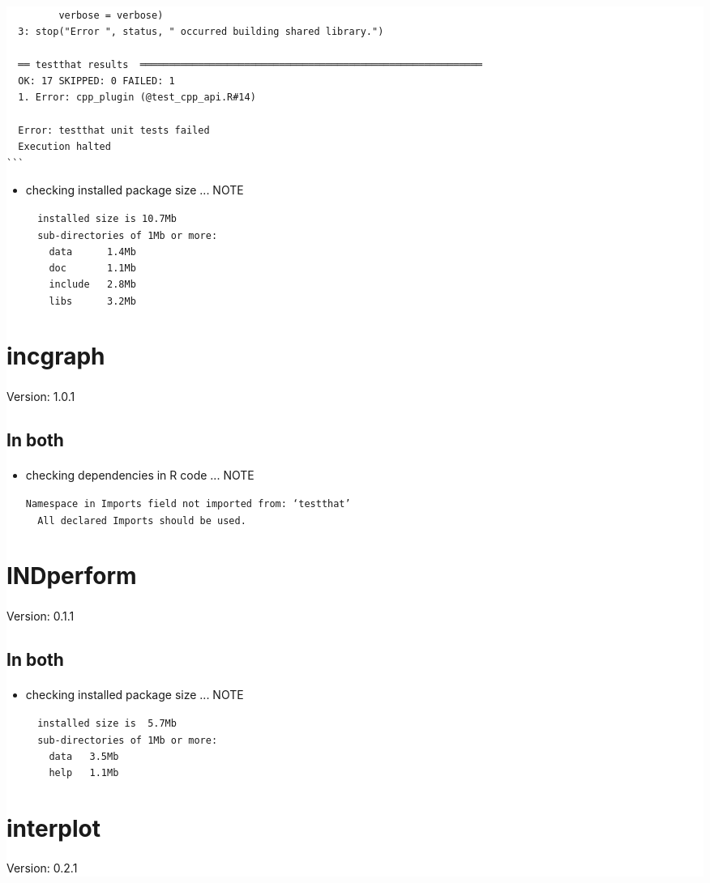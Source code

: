              verbose = verbose)
      3: stop("Error ", status, " occurred building shared library.")
      
      ══ testthat results  ═══════════════════════════════════════════════════════════
      OK: 17 SKIPPED: 0 FAILED: 1
      1. Error: cpp_plugin (@test_cpp_api.R#14) 
      
      Error: testthat unit tests failed
      Execution halted
    ```

*   checking installed package size ... NOTE
    ```
      installed size is 10.7Mb
      sub-directories of 1Mb or more:
        data      1.4Mb
        doc       1.1Mb
        include   2.8Mb
        libs      3.2Mb
    ```

# incgraph

Version: 1.0.1

## In both

*   checking dependencies in R code ... NOTE
    ```
    Namespace in Imports field not imported from: ‘testthat’
      All declared Imports should be used.
    ```

# INDperform

Version: 0.1.1

## In both

*   checking installed package size ... NOTE
    ```
      installed size is  5.7Mb
      sub-directories of 1Mb or more:
        data   3.5Mb
        help   1.1Mb
    ```

# interplot

Version: 0.2.1
